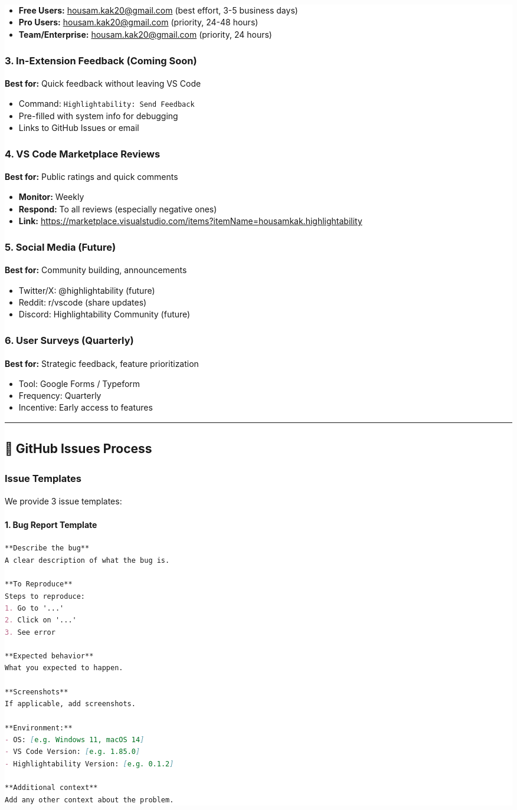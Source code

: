 - **Free Users:** housam.kak20@gmail.com (best effort, 3-5 business days)
- **Pro Users:** housam.kak20@gmail.com (priority, 24-48 hours)
- **Team/Enterprise:** housam.kak20@gmail.com (priority, 24 hours)

### 3. In-Extension Feedback (Coming Soon)
**Best for:** Quick feedback without leaving VS Code

- Command: `Highlightability: Send Feedback`
- Pre-filled with system info for debugging
- Links to GitHub Issues or email

### 4. VS Code Marketplace Reviews
**Best for:** Public ratings and quick comments

- **Monitor:** Weekly
- **Respond:** To all reviews (especially negative ones)
- **Link:** https://marketplace.visualstudio.com/items?itemName=housamkak.highlightability

### 5. Social Media (Future)
**Best for:** Community building, announcements

- Twitter/X: @highlightability (future)
- Reddit: r/vscode (share updates)
- Discord: Highlightability Community (future)

### 6. User Surveys (Quarterly)
**Best for:** Strategic feedback, feature prioritization

- Tool: Google Forms / Typeform
- Frequency: Quarterly
- Incentive: Early access to features

---

## 🐛 GitHub Issues Process

### Issue Templates

We provide 3 issue templates:

#### 1. Bug Report Template
```markdown
**Describe the bug**
A clear description of what the bug is.

**To Reproduce**
Steps to reproduce:
1. Go to '...'
2. Click on '...'
3. See error

**Expected behavior**
What you expected to happen.

**Screenshots**
If applicable, add screenshots.

**Environment:**
- OS: [e.g. Windows 11, macOS 14]
- VS Code Version: [e.g. 1.85.0]
- Highlightability Version: [e.g. 0.1.2]

**Additional context**
Add any other context about the problem.
```